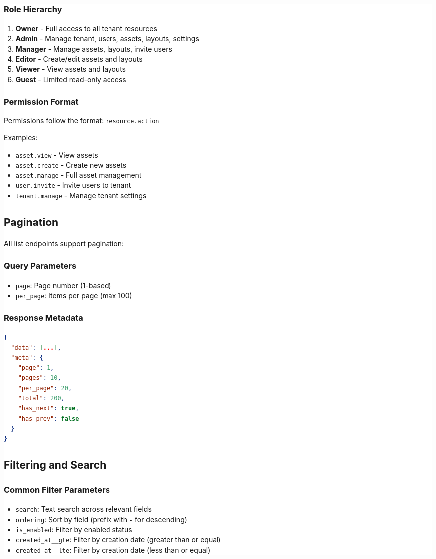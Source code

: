 ### Role Hierarchy

1. **Owner** - Full access to all tenant resources
2. **Admin** - Manage tenant, users, assets, layouts, settings
3. **Manager** - Manage assets, layouts, invite users
4. **Editor** - Create/edit assets and layouts
5. **Viewer** - View assets and layouts
6. **Guest** - Limited read-only access

### Permission Format

Permissions follow the format: `resource.action`

Examples:
- `asset.view` - View assets
- `asset.create` - Create new assets
- `asset.manage` - Full asset management
- `user.invite` - Invite users to tenant
- `tenant.manage` - Manage tenant settings

## Pagination

All list endpoints support pagination:

### Query Parameters
- `page`: Page number (1-based)
- `per_page`: Items per page (max 100)

### Response Metadata
```json
{
  "data": [...],
  "meta": {
    "page": 1,
    "pages": 10,
    "per_page": 20,
    "total": 200,
    "has_next": true,
    "has_prev": false
  }
}
```

## Filtering and Search

### Common Filter Parameters
- `search`: Text search across relevant fields
- `ordering`: Sort by field (prefix with `-` for descending)
- `is_enabled`: Filter by enabled status
- `created_at__gte`: Filter by creation date (greater than or equal)
- `created_at__lte`: Filter by creation date (less than or equal)
